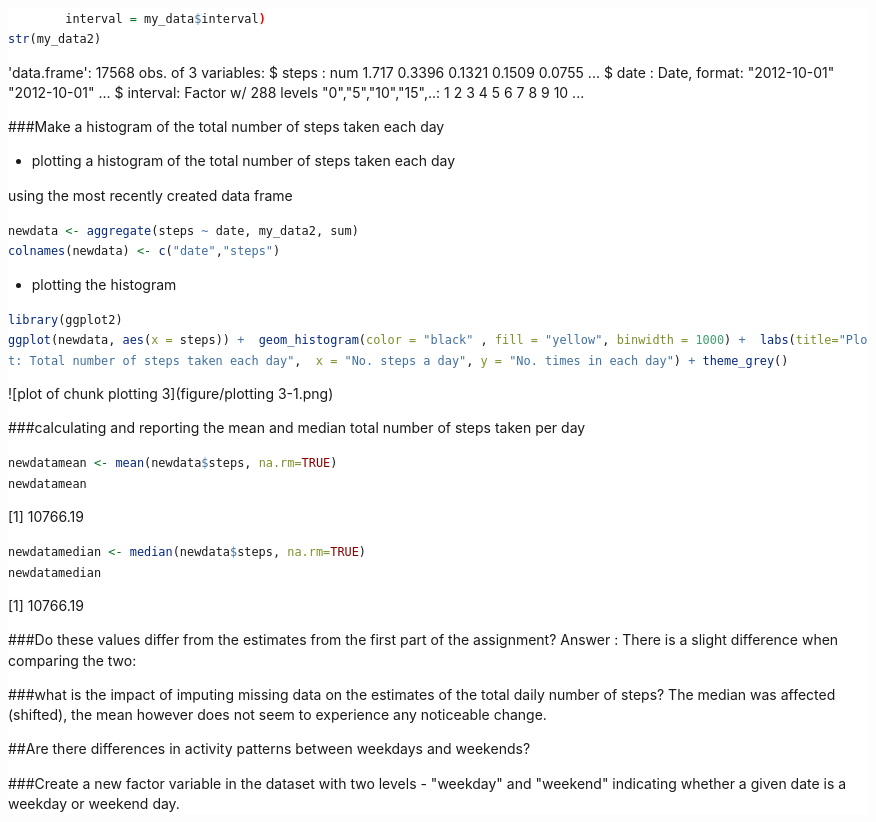 ```r
        interval = my_data$interval)
str(my_data2)
```

'data.frame':	17568 obs. of  3 variables:
 $ steps   : num  1.717 0.3396 0.1321 0.1509 0.0755 ...
 $ date    : Date, format: "2012-10-01" "2012-10-01" ...
 $ interval: Factor w/ 288 levels "0","5","10","15",..: 1 2 3 4 5 6 7 8 9 10 ...

###Make a histogram of the total number of steps taken each day 

- plotting a histogram of the total number of steps taken each day

using the most recently created data frame


```r
newdata <- aggregate(steps ~ date, my_data2, sum)
colnames(newdata) <- c("date","steps")
```

- plotting the histogram


```r
library(ggplot2)
ggplot(newdata, aes(x = steps)) +  geom_histogram(color = "black" , fill = "yellow", binwidth = 1000) +  labs(title="Plot: Total number of steps taken each day",  x = "No. steps a day", y = "No. times in each day") + theme_grey()
```

![plot of chunk plotting 3](figure/plotting 3-1.png) 

###calculating  and reporting the mean and median total number of steps taken per day


```r
newdatamean <- mean(newdata$steps, na.rm=TRUE)
newdatamean 
```

[1] 10766.19

```r
newdatamedian <- median(newdata$steps, na.rm=TRUE)
newdatamedian
```

[1] 10766.19

###Do these values differ from the estimates from the first part of the assignment?
Answer : There is a slight difference when comparing the two:

###what is the impact of imputing missing data on the estimates of the total daily number of steps?
The median was affected (shifted), the mean however does not seem to experience any noticeable change.

##Are there differences in activity patterns between weekdays and weekends?

###Create a new factor variable in the dataset with two levels - "weekday" and "weekend" indicating whether a given date is a weekday or weekend day.

